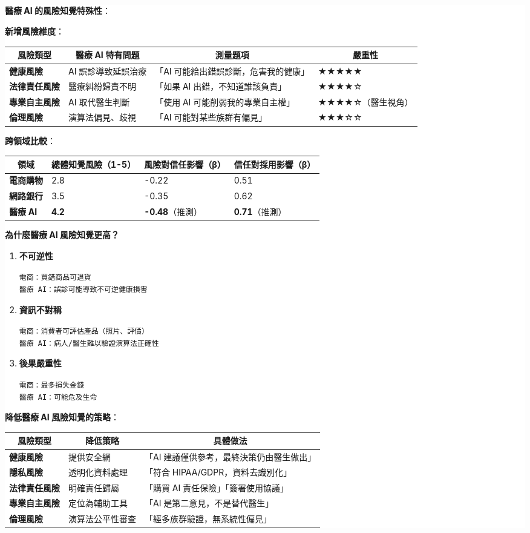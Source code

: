 **醫療 AI 的風險知覺特殊性**：

**新增風險維度**：

| 風險類型 | 醫療 AI 特有問題 | 測量題項 | 嚴重性 |
|---------|---------------|---------|--------|
| **健康風險** | AI 誤診導致延誤治療 | 「AI 可能給出錯誤診斷，危害我的健康」 | ★★★★★ |
| **法律責任風險** | 醫療糾紛歸責不明 | 「如果 AI 出錯，不知道誰該負責」 | ★★★★☆ |
| **專業自主風險** | AI 取代醫生判斷 | 「使用 AI 可能削弱我的專業自主權」 | ★★★★☆（醫生視角） |
| **倫理風險** | 演算法偏見、歧視 | 「AI 可能對某些族群有偏見」 | ★★★☆☆ |

**跨領域比較**：

| 領域 | 總體知覺風險（1-5） | 風險對信任影響（β） | 信任對採用影響（β） |
|------|-----------------|------------------|------------------|
| **電商購物** | 2.8 | -0.22 | 0.51 |
| **網路銀行** | 3.5 | -0.35 | 0.62 |
| **醫療 AI** | **4.2** | **-0.48**（推測） | **0.71**（推測） |

**為什麼醫療 AI 風險知覺更高？**

1. **不可逆性**
   ```
   電商：買錯商品可退貨
   醫療 AI：誤診可能導致不可逆健康損害
   ```

2. **資訊不對稱**
   ```
   電商：消費者可評估產品（照片、評價）
   醫療 AI：病人/醫生難以驗證演算法正確性
   ```

3. **後果嚴重性**
   ```
   電商：最多損失金錢
   醫療 AI：可能危及生命
   ```

**降低醫療 AI 風險知覺的策略**：

| 風險類型 | 降低策略 | 具體做法 |
|---------|---------|---------|
| **健康風險** | 提供安全網 | 「AI 建議僅供參考，最終決策仍由醫生做出」 |
| **隱私風險** | 透明化資料處理 | 「符合 HIPAA/GDPR，資料去識別化」 |
| **法律責任風險** | 明確責任歸屬 | 「購買 AI 責任保險」「簽署使用協議」 |
| **專業自主風險** | 定位為輔助工具 | 「AI 是第二意見，不是替代醫生」 |
| **倫理風險** | 演算法公平性審查 | 「經多族群驗證，無系統性偏見」 |
